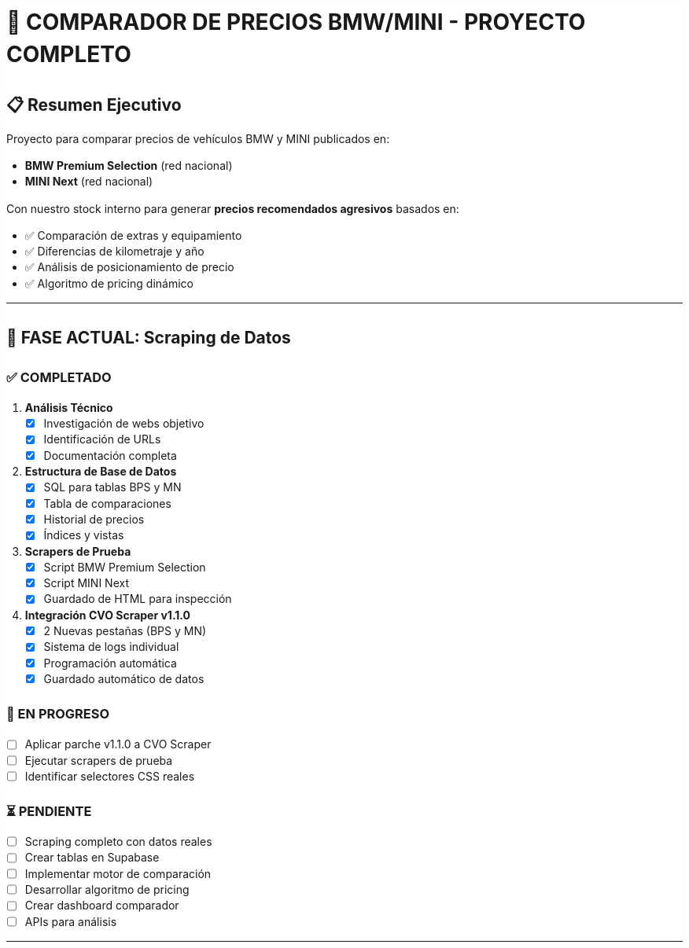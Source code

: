 # 🚗 COMPARADOR DE PRECIOS BMW/MINI - PROYECTO COMPLETO

## 📋 Resumen Ejecutivo

Proyecto para comparar precios de vehículos BMW y MINI publicados en:
- **BMW Premium Selection** (red nacional)
- **MINI Next** (red nacional)

Con nuestro stock interno para generar **precios recomendados agresivos** basados en:
- ✅ Comparación de extras y equipamiento
- ✅ Diferencias de kilometraje y año
- ✅ Análisis de posicionamiento de precio
- ✅ Algoritmo de pricing dinámico

---

## 🎯 FASE ACTUAL: Scraping de Datos

### ✅ COMPLETADO

1. **Análisis Técnico**
   - [x] Investigación de webs objetivo
   - [x] Identificación de URLs
   - [x] Documentación completa

2. **Estructura de Base de Datos**
   - [x] SQL para tablas BPS y MN
   - [x] Tabla de comparaciones
   - [x] Historial de precios
   - [x] Índices y vistas

3. **Scrapers de Prueba**
   - [x] Script BMW Premium Selection
   - [x] Script MINI Next
   - [x] Guardado de HTML para inspección

4. **Integración CVO Scraper v1.1.0**
   - [x] 2 Nuevas pestañas (BPS y MN)
   - [x] Sistema de logs individual
   - [x] Programación automática
   - [x] Guardado automático de datos

### 🔄 EN PROGRESO

- [ ] Aplicar parche v1.1.0 a CVO Scraper
- [ ] Ejecutar scrapers de prueba
- [ ] Identificar selectores CSS reales

### ⏳ PENDIENTE

- [ ] Scraping completo con datos reales
- [ ] Crear tablas en Supabase
- [ ] Implementar motor de comparación
- [ ] Desarrollar algoritmo de pricing
- [ ] Crear dashboard comparador
- [ ] APIs para análisis

---